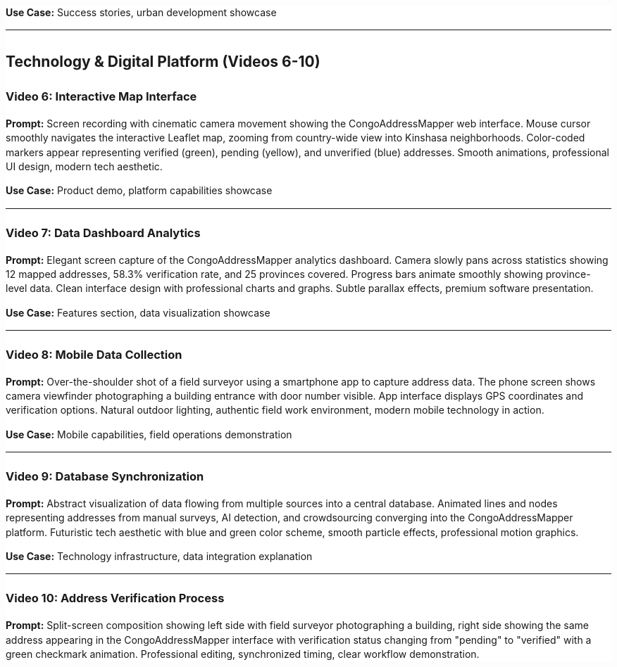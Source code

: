 **Use Case:** Success stories, urban development showcase

---

## Technology & Digital Platform (Videos 6-10)

### Video 6: Interactive Map Interface
**Prompt:** Screen recording with cinematic camera movement showing the CongoAddressMapper web interface. Mouse cursor smoothly navigates the interactive Leaflet map, zooming from country-wide view into Kinshasa neighborhoods. Color-coded markers appear representing verified (green), pending (yellow), and unverified (blue) addresses. Smooth animations, professional UI design, modern tech aesthetic.

**Use Case:** Product demo, platform capabilities showcase

---

### Video 7: Data Dashboard Analytics
**Prompt:** Elegant screen capture of the CongoAddressMapper analytics dashboard. Camera slowly pans across statistics showing 12 mapped addresses, 58.3% verification rate, and 25 provinces covered. Progress bars animate smoothly showing province-level data. Clean interface design with professional charts and graphs. Subtle parallax effects, premium software presentation.

**Use Case:** Features section, data visualization showcase

---

### Video 8: Mobile Data Collection
**Prompt:** Over-the-shoulder shot of a field surveyor using a smartphone app to capture address data. The phone screen shows camera viewfinder photographing a building entrance with door number visible. App interface displays GPS coordinates and verification options. Natural outdoor lighting, authentic field work environment, modern mobile technology in action.

**Use Case:** Mobile capabilities, field operations demonstration

---

### Video 9: Database Synchronization
**Prompt:** Abstract visualization of data flowing from multiple sources into a central database. Animated lines and nodes representing addresses from manual surveys, AI detection, and crowdsourcing converging into the CongoAddressMapper platform. Futuristic tech aesthetic with blue and green color scheme, smooth particle effects, professional motion graphics.

**Use Case:** Technology infrastructure, data integration explanation

---

### Video 10: Address Verification Process
**Prompt:** Split-screen composition showing left side with field surveyor photographing a building, right side showing the same address appearing in the CongoAddressMapper interface with verification status changing from "pending" to "verified" with a green checkmark animation. Professional editing, synchronized timing, clear workflow demonstration.
